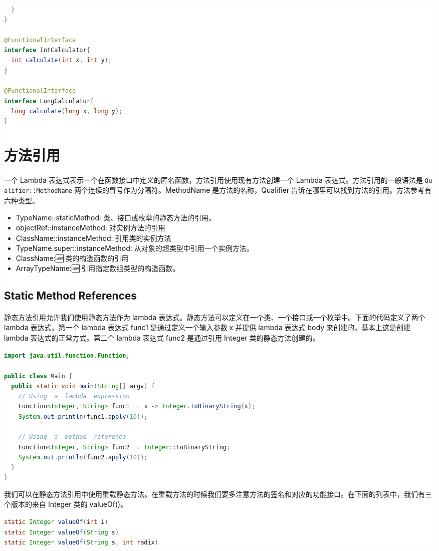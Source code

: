 ```java
  }
}

@FunctionalInterface
interface IntCalculator{
  int calculate(int x, int y);
}

@FunctionalInterface
interface LongCalculator{
  long calculate(long x, long y);
}
```

# 方法引用

一个 Lambda 表达式表示一个在函数接口中定义的匿名函数，方法引用使用现有方法创建一个 Lambda 表达式。方法引用的一般语法是 `Qualifier::MethodName` 两个连续的冒号作为分隔符。MethodName 是方法的名称，Qualifier 告诉在哪里可以找到方法的引用。方法参考有六种类型。

- TypeName::staticMethod: 类、接口或枚举的静态方法的引用。
- objectRef::instanceMethod: 对实例方法的引用
- ClassName::instanceMethod: 引用类的实例方法
- TypeName.super::instanceMethod: 从对象的超类型中引用一个实例方法。
- ClassName::new: 类的构造函数的引用
- ArrayTypeName::new: 引用指定数组类型的构造函数。

## Static Method References

静态方法引用允许我们使用静态方法作为 lambda 表达式。静态方法可以定义在一个类、一个接口或一个枚举中。下面的代码定义了两个 lambda 表达式。第一个 lambda 表达式 func1 是通过定义一个输入参数 x 并提供 lambda 表达式 body 来创建的。基本上这是创建 lambda 表达式的正常方式。第二个 lambda 表达式 func2 是通过引用 Integer 类的静态方法创建的。

```java
import java.util.function.Function;

public class Main {
  public static void main(String[] argv) {
    // Using  a  lambda  expression
    Function<Integer, String> func1  = x -> Integer.toBinaryString(x);
    System.out.println(func1.apply(10));

    // Using  a  method  reference
    Function<Integer, String> func2  = Integer::toBinaryString;
    System.out.println(func2.apply(10));
  }
}
```

我们可以在静态方法引用中使用重载静态方法。在重载方法的时候我们要多注意方法的签名和对应的功能接口。在下面的列表中，我们有三个版本的来自 Integer 类的 valueOf()。

```java
static Integer valueOf(int i)
static Integer valueOf(String s)
static Integer valueOf(String s, int radix)
```
